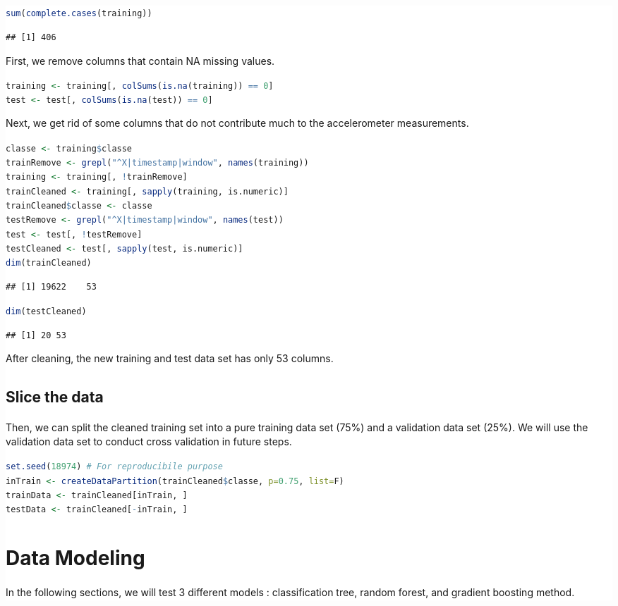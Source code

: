``` r
sum(complete.cases(training))
```

    ## [1] 406

First, we remove columns that contain NA missing values.

``` r
training <- training[, colSums(is.na(training)) == 0]
test <- test[, colSums(is.na(test)) == 0]
```

Next, we get rid of some columns that do not contribute much to the accelerometer measurements.

``` r
classe <- training$classe
trainRemove <- grepl("^X|timestamp|window", names(training))
training <- training[, !trainRemove]
trainCleaned <- training[, sapply(training, is.numeric)]
trainCleaned$classe <- classe
testRemove <- grepl("^X|timestamp|window", names(test))
test <- test[, !testRemove]
testCleaned <- test[, sapply(test, is.numeric)]
dim(trainCleaned)
```

    ## [1] 19622    53

``` r
dim(testCleaned)
```

    ## [1] 20 53

After cleaning, the new training and test data set has only 53 columns.

Slice the data
--------------

Then, we can split the cleaned training set into a pure training data set (75%) and a validation data set (25%). We will use the validation data set to conduct cross validation in future steps.

``` r
set.seed(18974) # For reproducibile purpose
inTrain <- createDataPartition(trainCleaned$classe, p=0.75, list=F)
trainData <- trainCleaned[inTrain, ]
testData <- trainCleaned[-inTrain, ]
```

Data Modeling
=============

In the following sections, we will test 3 different models : classification tree, random forest, and gradient boosting method.
